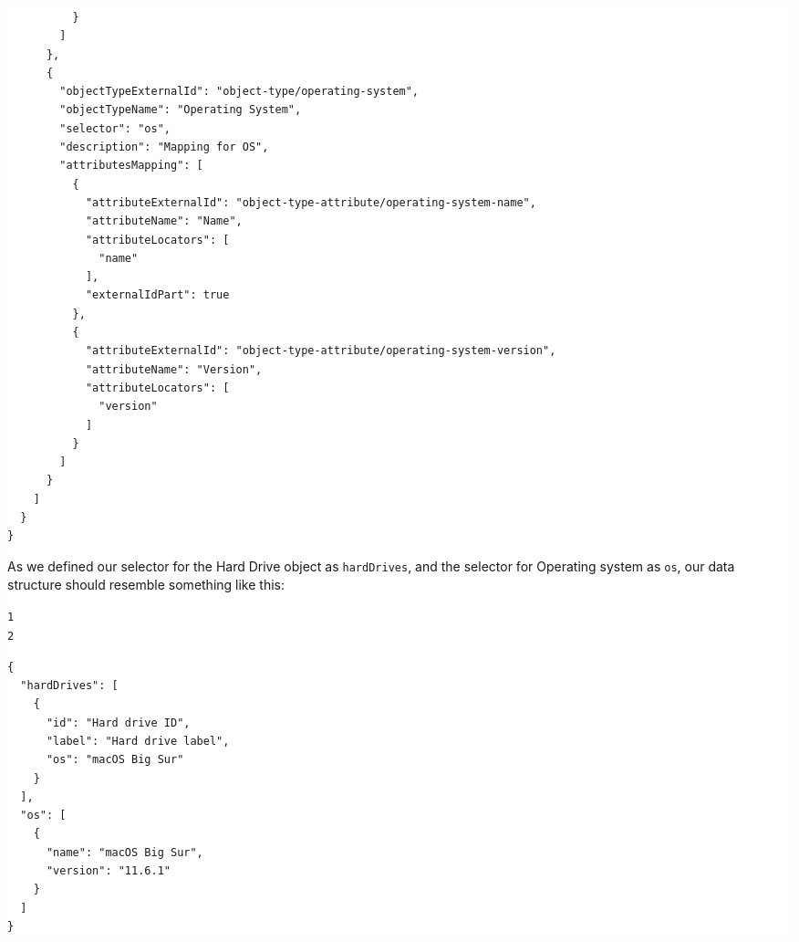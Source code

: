 ```
          }
        ]
      },
      {
        "objectTypeExternalId": "object-type/operating-system",
        "objectTypeName": "Operating System",
        "selector": "os",
        "description": "Mapping for OS",
        "attributesMapping": [
          {
            "attributeExternalId": "object-type-attribute/operating-system-name",
            "attributeName": "Name",
            "attributeLocators": [
              "name"
            ],
            "externalIdPart": true
          },
          {
            "attributeExternalId": "object-type-attribute/operating-system-version",
            "attributeName": "Version",
            "attributeLocators": [
              "version"
            ]
          }
        ]
      }
    ]
  }
}

```


As we defined our selector for the Hard Drive object as `hardDrives`, and the selector for Operating system as `os`, our data structure should resemble something like this:

```
1
2
```


```
{
  "hardDrives": [
    {
      "id": "Hard drive ID",
      "label": "Hard drive label",
      "os": "macOS Big Sur"
    }
  ],
  "os": [
    {
      "name": "macOS Big Sur",
      "version": "11.6.1"
    }
  ]
}

```
